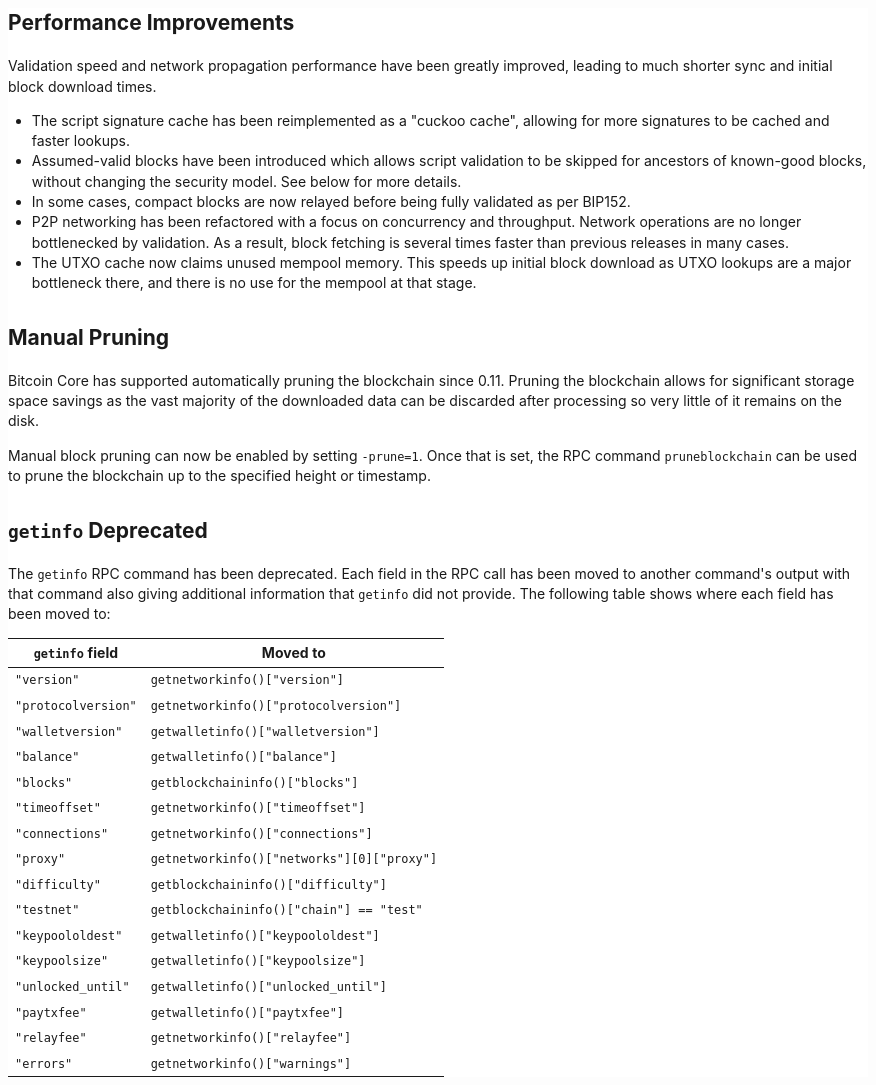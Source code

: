 Performance Improvements
--------------

Validation speed and network propagation performance have been greatly
improved, leading to much shorter sync and initial block download times.

- The script signature cache has been reimplemented as a "cuckoo cache",
  allowing for more signatures to be cached and faster lookups.
- Assumed-valid blocks have been introduced which allows script validation to
  be skipped for ancestors of known-good blocks, without changing the security
  model. See below for more details.
- In some cases, compact blocks are now relayed before being fully validated as
  per BIP152.
- P2P networking has been refactored with a focus on concurrency and
  throughput. Network operations are no longer bottlenecked by validation. As a
  result, block fetching is several times faster than previous releases in many
  cases.
- The UTXO cache now claims unused mempool memory. This speeds up initial block
  download as UTXO lookups are a major bottleneck there, and there is no use for
  the mempool at that stage.


Manual Pruning
--------------

Bitcoin Core has supported automatically pruning the blockchain since 0.11. Pruning
the blockchain allows for significant storage space savings as the vast majority of
the downloaded data can be discarded after processing so very little of it remains
on the disk.

Manual block pruning can now be enabled by setting `-prune=1`. Once that is set,
the RPC command `pruneblockchain` can be used to prune the blockchain up to the
specified height or timestamp.

`getinfo` Deprecated
--------------------

The `getinfo` RPC command has been deprecated. Each field in the RPC call
has been moved to another command's output with that command also giving
additional information that `getinfo` did not provide. The following table
shows where each field has been moved to:

|`getinfo` field   | Moved to                                  |
|------------------|-------------------------------------------|
`"version"`	   | `getnetworkinfo()["version"]`
`"protocolversion"`| `getnetworkinfo()["protocolversion"]`
`"walletversion"`  | `getwalletinfo()["walletversion"]`
`"balance"`	   | `getwalletinfo()["balance"]`
`"blocks"`	   | `getblockchaininfo()["blocks"]`
`"timeoffset"`	   | `getnetworkinfo()["timeoffset"]`
`"connections"`	   | `getnetworkinfo()["connections"]`
`"proxy"`	   | `getnetworkinfo()["networks"][0]["proxy"]`
`"difficulty"`	   | `getblockchaininfo()["difficulty"]`
`"testnet"`	   | `getblockchaininfo()["chain"] == "test"`
`"keypoololdest"`  | `getwalletinfo()["keypoololdest"]`
`"keypoolsize"`	   | `getwalletinfo()["keypoolsize"]`
`"unlocked_until"` | `getwalletinfo()["unlocked_until"]`
`"paytxfee"`	   | `getwalletinfo()["paytxfee"]`
`"relayfee"`	   | `getnetworkinfo()["relayfee"]`
`"errors"`	   | `getnetworkinfo()["warnings"]`
